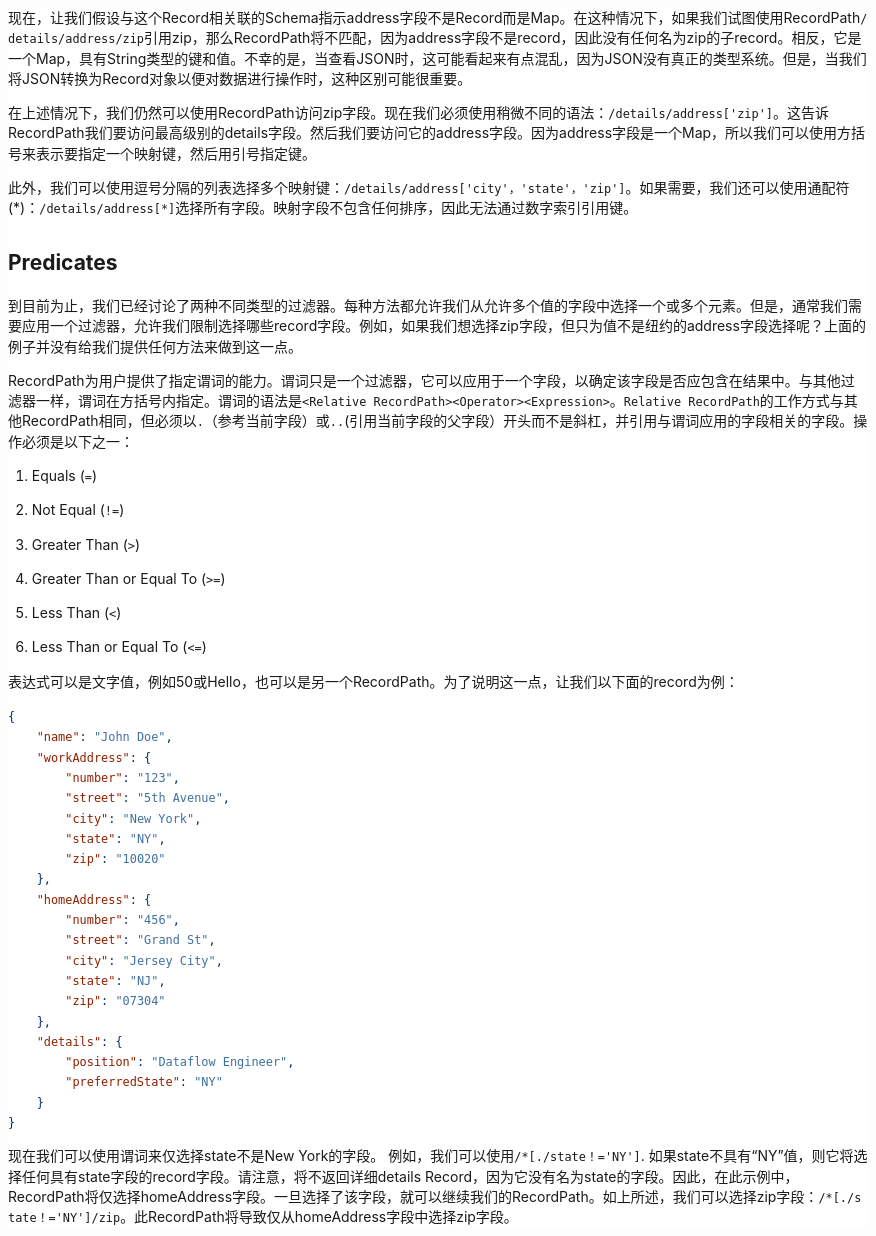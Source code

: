 现在，让我们假设与这个Record相关联的Schema指示address字段不是Record而是Map。在这种情况下，如果我们试图使用RecordPath`/details/address/zip`引用zip，那么RecordPath将不匹配，因为address字段不是record，因此没有任何名为zip的子record。相反，它是一个Map，具有String类型的键和值。不幸的是，当查看JSON时，这可能看起来有点混乱，因为JSON没有真正的类型系统。但是，当我们将JSON转换为Record对象以便对数据进行操作时，这种区别可能很重要。

在上述情况下，我们仍然可以使用RecordPath访问zip字段。现在我们必须使用稍微不同的语法：`/details/address['zip']`。这告诉RecordPath我们要访问最高级别的details字段。然后我们要访问它的address字段。因为address字段是一个Map，所以我们可以使用方括号来表示要指定一个映射键，然后用引号指定键。

此外，我们可以使用逗号分隔的列表选择多个映射键：`/details/address['city'，'state'，'zip']`。如果需要，我们还可以使用通配符(*)：`/details/address[*]`选择所有字段。映射字段不包含任何排序，因此无法通过数字索引引用键。

## Predicates

到目前为止，我们已经讨论了两种不同类型的过滤器。每种方法都允许我们从允许多个值的字段中选择一个或多个元素。但是，通常我们需要应用一个过滤器，允许我们限制选择哪些record字段。例如，如果我们想选择zip字段，但只为值不是纽约的address字段选择呢？上面的例子并没有给我们提供任何方法来做到这一点。

RecordPath为用户提供了指定谓词的能力。谓词只是一个过滤器，它可以应用于一个字段，以确定该字段是否应包含在结果中。与其他过滤器一样，谓词在方括号内指定。谓词的语法是`<Relative RecordPath><Operator><Expression>`。`Relative RecordPath`的工作方式与其他RecordPath相同，但必须以`.`（参考当前字段）或`..`(引用当前字段的父字段）开头而不是斜杠，并引用与谓词应用的字段相关的字段。操作必须是以下之一：

1.  Equals (`=`)

2.  Not Equal (`!=`)

3.  Greater Than (`>`)

4.  Greater Than or Equal To (`>=`)

5.  Less Than (`<`)

6.  Less Than or Equal To (`<=`)

表达式可以是文字值，例如50或Hello，也可以是另一个RecordPath。为了说明这一点，让我们以下面的record为例：
```json
{
	"name": "John Doe",
	"workAddress": {
		"number": "123",
		"street": "5th Avenue",
		"city": "New York",
		"state": "NY",
		"zip": "10020"
	},
	"homeAddress": {
		"number": "456",
		"street": "Grand St",
		"city": "Jersey City",
		"state": "NJ",
		"zip": "07304"
	},
	"details": {
		"position": "Dataflow Engineer",
		"preferredState": "NY"
	}
}
```
现在我们可以使用谓词来仅选择state不是New York的字段。 例如，我们可以使用`/*[./state！='NY']`. 如果state不具有“NY”值，则它将选择任何具有state字段的record字段。请注意，将不返回详细details Record，因为它没有名为state的字段。因此，在此示例中，RecordPath将仅选择homeAddress字段。一旦选择了该字段，就可以继续我们的RecordPath。如上所述，我们可以选择zip字段：`/*[./state！='NY']/zip`。此RecordPath将导致仅从homeAddress字段中选择zip字段。
